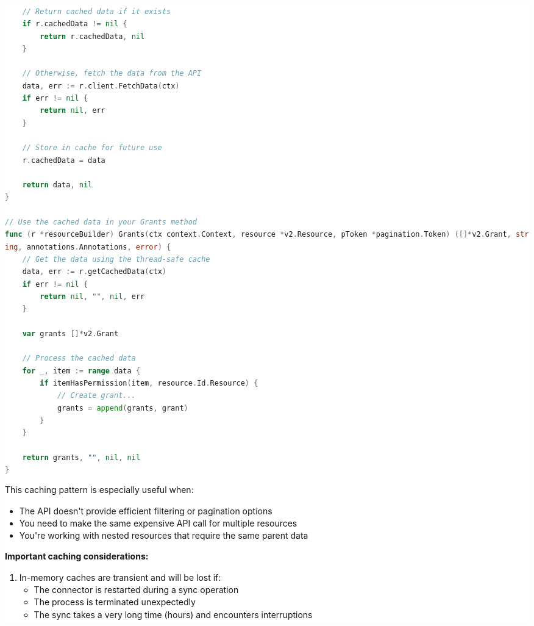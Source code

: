 ```go
    // Return cached data if it exists
    if r.cachedData != nil {
        return r.cachedData, nil
    }
    
    // Otherwise, fetch the data from the API
    data, err := r.client.FetchData(ctx)
    if err != nil {
        return nil, err
    }
    
    // Store in cache for future use
    r.cachedData = data
    
    return data, nil
}

// Use the cached data in your Grants method
func (r *resourceBuilder) Grants(ctx context.Context, resource *v2.Resource, pToken *pagination.Token) ([]*v2.Grant, string, annotations.Annotations, error) {
    // Get the data using the thread-safe cache
    data, err := r.getCachedData(ctx)
    if err != nil {
        return nil, "", nil, err
    }
    
    var grants []*v2.Grant
    
    // Process the cached data
    for _, item := range data {
        if itemHasPermission(item, resource.Id.Resource) {
            // Create grant...
            grants = append(grants, grant)
        }
    }
    
    return grants, "", nil, nil
}
```

This caching pattern is especially useful when:
- The API doesn't provide efficient filtering or pagination options
- You need to make the same expensive API call for multiple resources
- You're working with nested resources that require the same parent data

**Important caching considerations:**

1. In-memory caches are transient and will be lost if:
   - The connector is restarted during a sync operation
   - The process is terminated unexpectedly
   - The sync takes a very long time (hours) and encounters interruptions
